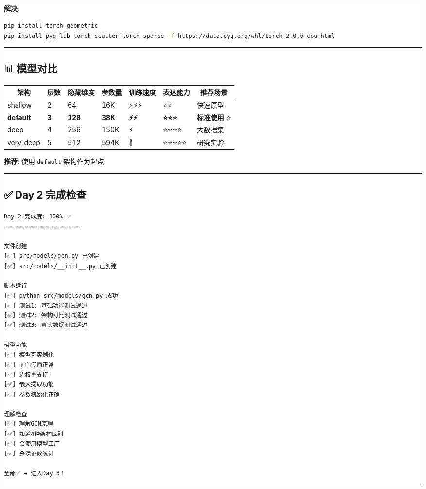 **解决**:
```bash
pip install torch-geometric
pip install pyg-lib torch-scatter torch-sparse -f https://data.pyg.org/whl/torch-2.0.0+cpu.html
```

---

## 📊 模型对比

| 架构 | 层数 | 隐藏维度 | 参数量 | 训练速度 | 表达能力 | 推荐场景 |
|------|------|---------|--------|---------|---------|---------|
| shallow | 2 | 64 | 16K | ⚡⚡⚡ | ⭐⭐ | 快速原型 |
| **default** | **3** | **128** | **38K** | **⚡⚡** | **⭐⭐⭐** | **标准使用** ⭐ |
| deep | 4 | 256 | 150K | ⚡ | ⭐⭐⭐⭐ | 大数据集 |
| very_deep | 5 | 512 | 594K | 🐌 | ⭐⭐⭐⭐⭐ | 研究实验 |

**推荐**: 使用 `default` 架构作为起点

---

## ✅ Day 2 完成检查

```
Day 2 完成度: 100% ✅
======================

文件创建
[✅] src/models/gcn.py 已创建
[✅] src/models/__init__.py 已创建

脚本运行
[✅] python src/models/gcn.py 成功
[✅] 测试1: 基础功能测试通过
[✅] 测试2: 架构对比测试通过
[✅] 测试3: 真实数据测试通过

模型功能
[✅] 模型可实例化
[✅] 前向传播正常
[✅] 边权重支持
[✅] 嵌入提取功能
[✅] 参数初始化正确

理解检查
[✅] 理解GCN原理
[✅] 知道4种架构区别
[✅] 会使用模型工厂
[✅] 会读参数统计

全部✅ → 进入Day 3！
```

---